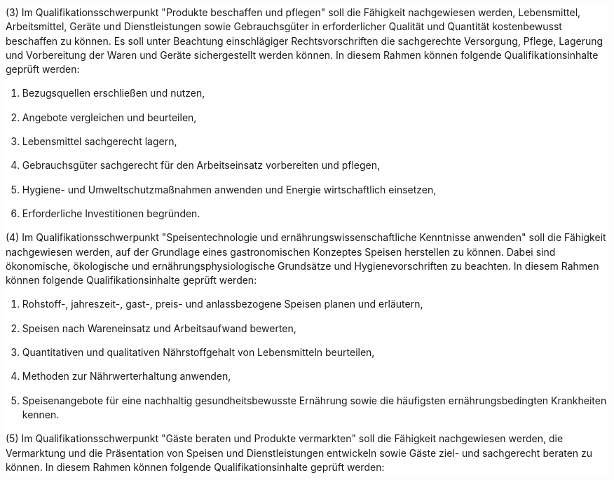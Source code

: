 


(3) Im Qualifikationsschwerpunkt "Produkte beschaffen und pflegen"
soll die Fähigkeit nachgewiesen werden, Lebensmittel, Arbeitsmittel,
Geräte und Dienstleistungen sowie Gebrauchsgüter in erforderlicher
Qualität und Quantität kostenbewusst beschaffen zu können. Es soll
unter Beachtung einschlägiger Rechtsvorschriften die sachgerechte
Versorgung, Pflege, Lagerung und Vorbereitung der Waren und Geräte
sichergestellt werden können. In diesem Rahmen können folgende
Qualifikationsinhalte geprüft werden:

1.  Bezugsquellen erschließen und nutzen,


2.  Angebote vergleichen und beurteilen,


3.  Lebensmittel sachgerecht lagern,


4.  Gebrauchsgüter sachgerecht für den Arbeitseinsatz vorbereiten und
    pflegen,


5.  Hygiene- und Umweltschutzmaßnahmen anwenden und Energie wirtschaftlich
    einsetzen,


6.  Erforderliche Investitionen begründen.




(4) Im Qualifikationsschwerpunkt "Speisentechnologie und
ernährungswissenschaftliche Kenntnisse anwenden" soll die Fähigkeit
nachgewiesen werden, auf der Grundlage eines gastronomischen Konzeptes
Speisen herstellen zu können. Dabei sind ökonomische, ökologische und
ernährungsphysiologische Grundsätze und Hygienevorschriften zu
beachten. In diesem Rahmen können folgende Qualifikationsinhalte
geprüft werden:

1.  Rohstoff-, jahreszeit-, gast-, preis- und anlassbezogene Speisen
    planen und erläutern,


2.  Speisen nach Wareneinsatz und Arbeitsaufwand bewerten,


3.  Quantitativen und qualitativen Nährstoffgehalt von Lebensmitteln
    beurteilen,


4.  Methoden zur Nährwerterhaltung anwenden,


5.  Speisenangebote für eine nachhaltig gesundheitsbewusste Ernährung
    sowie die häufigsten ernährungsbedingten Krankheiten kennen.




(5) Im Qualifikationsschwerpunkt "Gäste beraten und Produkte
vermarkten" soll die Fähigkeit nachgewiesen werden, die Vermarktung
und die Präsentation von Speisen und Dienstleistungen entwickeln sowie
Gäste ziel- und sachgerecht beraten zu können. In diesem Rahmen können
folgende Qualifikationsinhalte geprüft werden:
